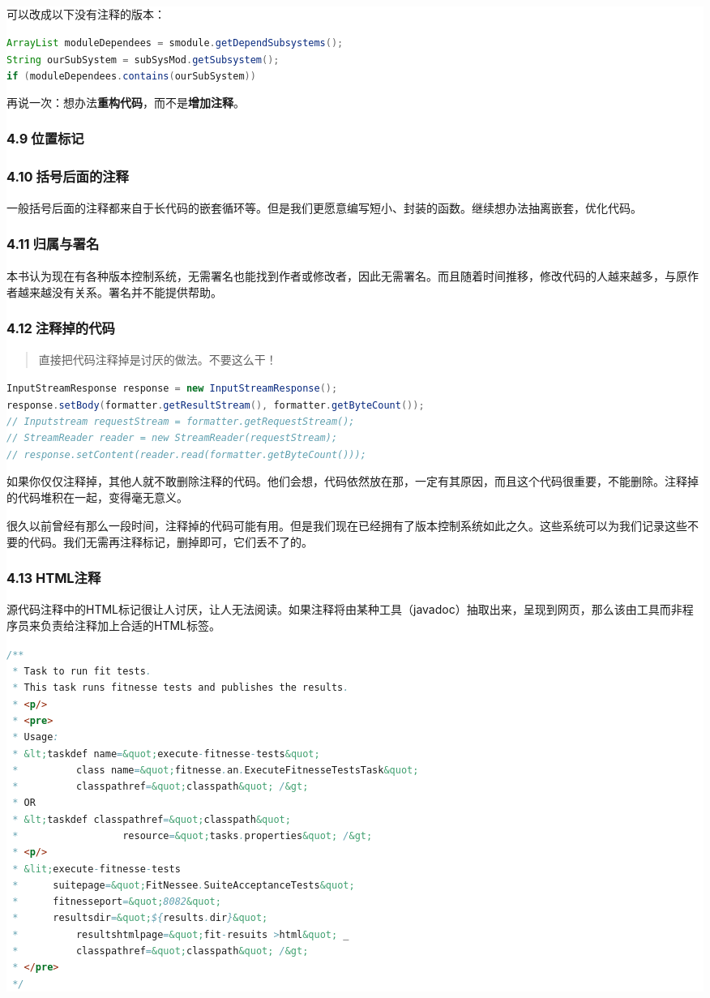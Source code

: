可以改成以下没有注释的版本：

```java
ArrayList moduleDependees = smodule.getDependSubsystems();
String ourSubSystem = subSysMod.getSubsystem();
if (moduleDependees.contains(ourSubSystem))
```

再说一次：想办法**重构代码**，而不是**增加注释**。



### 4.9 位置标记

### 4.10 括号后面的注释

一般括号后面的注释都来自于长代码的嵌套循环等。但是我们更愿意编写短小、封装的函数。继续想办法抽离嵌套，优化代码。



### 4.11 归属与署名

本书认为现在有各种版本控制系统，无需署名也能找到作者或修改者，因此无需署名。而且随着时间推移，修改代码的人越来越多，与原作者越来越没有关系。署名并不能提供帮助。



### 4.12 注释掉的代码

> 直接把代码注释掉是讨厌的做法。不要这么干！

```java
InputStreamResponse response = new InputStreamResponse();
response.setBody(formatter.getResultStream(), formatter.getByteCount()); 
// Inputstream requestStream = formatter.getRequestStream();
// StreamReader reader = new StreamReader(requestStream);
// response.setContent(reader.read(formatter.getByteCount()));
```

如果你仅仅注释掉，其他人就不敢删除注释的代码。他们会想，代码依然放在那，一定有其原因，而且这个代码很重要，不能删除。注释掉的代码堆积在一起，变得毫无意义。

很久以前曾经有那么一段时间，注释掉的代码可能有用。但是我们现在已经拥有了版本控制系统如此之久。这些系统可以为我们记录这些不要的代码。我们无需再注释标记，删掉即可，它们丢不了的。



### 4.13 HTML注释

源代码注释中的HTML标记很让人讨厌，让人无法阅读。如果注释将由某种工具（javadoc）抽取出来，呈现到网页，那么该由工具而非程序员来负责给注释加上合适的HTML标签。

```java
/**
 * Task to run fit tests.
 * This task runs fitnesse tests and publishes the results.
 * <p/>
 * <pre>
 * Usage:
 * &lt;taskdef name=&quot;execute-fitnesse-tests&quot;
 *			class name=&quot;fitnesse.an.ExecuteFitnesseTestsTask&quot;
 *			classpathref=&quot;classpath&quot; /&gt;
 * OR
 * &lt;taskdef classpathref=&quot;classpath&quot;
 * 					resource=&quot;tasks.properties&quot; /&gt;
 * <p/>
 * &lit;execute-fitnesse-tests
 * 		suitepage=&quot;FitNessee.SuiteAcceptanceTests&quot;
 * 		fitnesseport=&quot;8082&quot;
 * 		resultsdir=&quot;${results.dir}&quot;
 *			resultshtmlpage=&quot;fit-resuits >html&quot; _
 *			classpathref=&quot;classpath&quot; /&gt;
 * </pre>
 */
```
